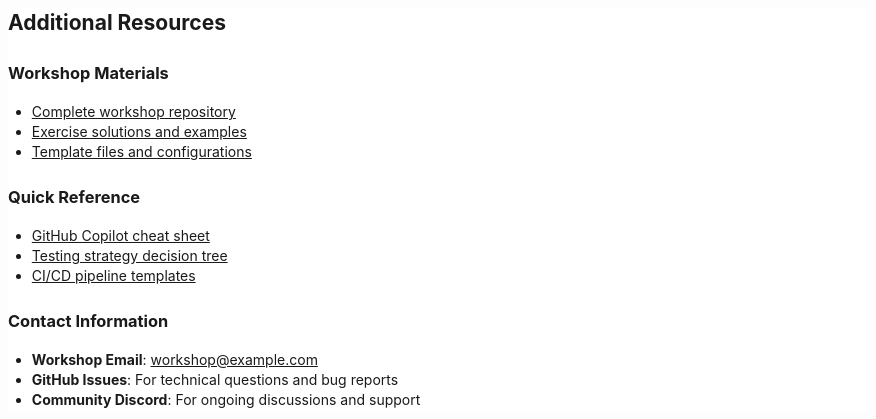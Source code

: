 ## Additional Resources

### Workshop Materials

- [Complete workshop repository](https://github.com/workshop/nextjs-e-commerce-wo)
- [Exercise solutions and examples](./exercises/solutions/)
- [Template files and configurations](./assets/templates/)

### Quick Reference

- [GitHub Copilot cheat sheet](./assets/copilot-cheat-sheet.md)
- [Testing strategy decision tree](./assets/testing-decision-tree.md)
- [CI/CD pipeline templates](./assets/pipeline-templates/)

### Contact Information

- **Workshop Email**: workshop@example.com
- **GitHub Issues**: For technical questions and bug reports
- **Community Discord**: For ongoing discussions and support
